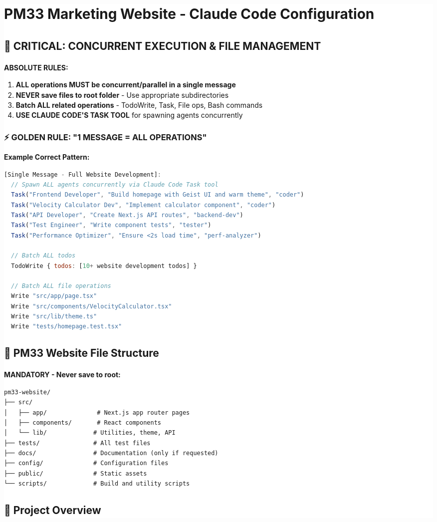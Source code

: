 # PM33 Marketing Website - Claude Code Configuration

## 🚨 CRITICAL: CONCURRENT EXECUTION & FILE MANAGEMENT

**ABSOLUTE RULES:**
1. **ALL operations MUST be concurrent/parallel in a single message**
2. **NEVER save files to root folder** - Use appropriate subdirectories
3. **Batch ALL related operations** - TodoWrite, Task, File ops, Bash commands
4. **USE CLAUDE CODE'S TASK TOOL** for spawning agents concurrently

### ⚡ GOLDEN RULE: "1 MESSAGE = ALL OPERATIONS"

**Example Correct Pattern:**
```javascript
[Single Message - Full Website Development]:
  // Spawn ALL agents concurrently via Claude Code Task tool
  Task("Frontend Developer", "Build homepage with Geist UI and warm theme", "coder")
  Task("Velocity Calculator Dev", "Implement calculator component", "coder")
  Task("API Developer", "Create Next.js API routes", "backend-dev")
  Task("Test Engineer", "Write component tests", "tester")
  Task("Performance Optimizer", "Ensure <2s load time", "perf-analyzer")
  
  // Batch ALL todos
  TodoWrite { todos: [10+ website development todos] }
  
  // Batch ALL file operations
  Write "src/app/page.tsx"
  Write "src/components/VelocityCalculator.tsx"
  Write "src/lib/theme.ts"
  Write "tests/homepage.test.tsx"
```

## 📁 PM33 Website File Structure

**MANDATORY - Never save to root:**
```
pm33-website/
├── src/
│   ├── app/              # Next.js app router pages
│   ├── components/       # React components
│   └── lib/             # Utilities, theme, API
├── tests/               # All test files
├── docs/                # Documentation (only if requested)
├── config/              # Configuration files
├── public/              # Static assets
└── scripts/             # Build and utility scripts
```

## 🎯 Project Overview

